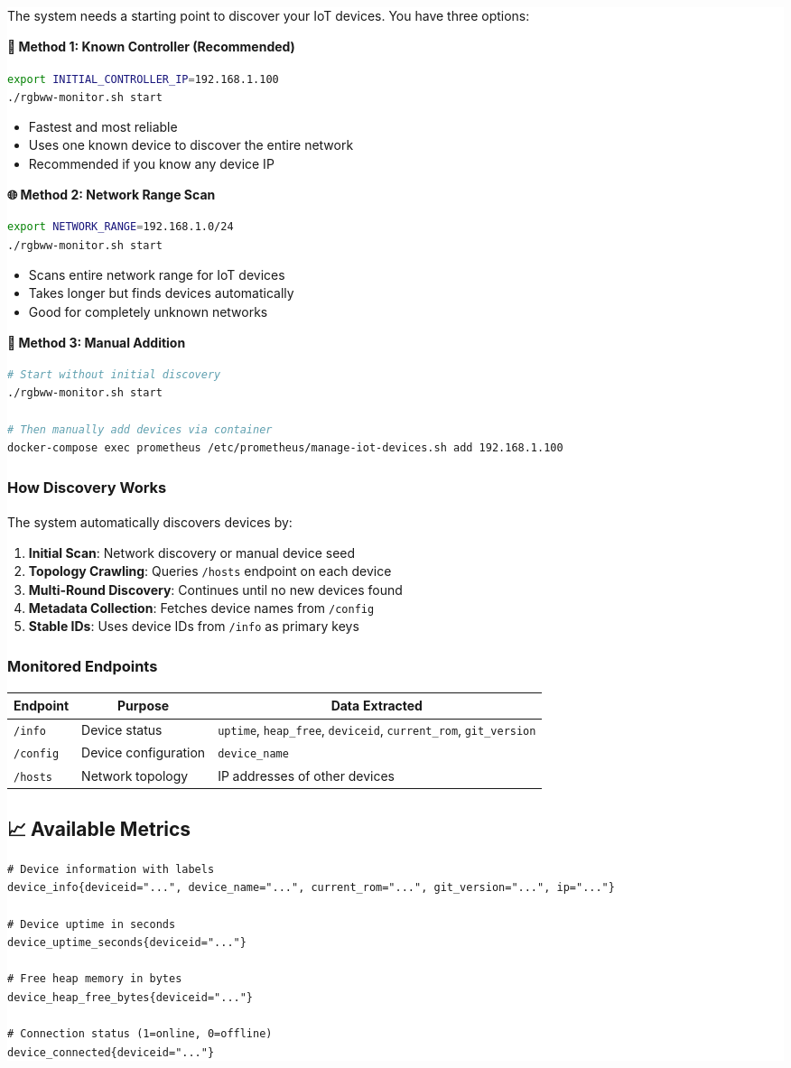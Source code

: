 The system needs a starting point to discover your IoT devices. You have three options:

**🎯 Method 1: Known Controller (Recommended)**
```bash
export INITIAL_CONTROLLER_IP=192.168.1.100
./rgbww-monitor.sh start
```
- Fastest and most reliable
- Uses one known device to discover the entire network
- Recommended if you know any device IP

**🌐 Method 2: Network Range Scan**
```bash
export NETWORK_RANGE=192.168.1.0/24  
./rgbww-monitor.sh start
```
- Scans entire network range for IoT devices
- Takes longer but finds devices automatically
- Good for completely unknown networks

**🔧 Method 3: Manual Addition**
```bash
# Start without initial discovery
./rgbww-monitor.sh start

# Then manually add devices via container
docker-compose exec prometheus /etc/prometheus/manage-iot-devices.sh add 192.168.1.100
```

### How Discovery Works

The system automatically discovers devices by:

1. **Initial Scan**: Network discovery or manual device seed
2. **Topology Crawling**: Queries `/hosts` endpoint on each device
3. **Multi-Round Discovery**: Continues until no new devices found
4. **Metadata Collection**: Fetches device names from `/config`
5. **Stable IDs**: Uses device IDs from `/info` as primary keys

### Monitored Endpoints

| Endpoint | Purpose | Data Extracted |
|----------|---------|----------------|
| `/info` | Device status | `uptime`, `heap_free`, `deviceid`, `current_rom`, `git_version` |
| `/config` | Device configuration | `device_name` |
| `/hosts` | Network topology | IP addresses of other devices |

## 📈 Available Metrics

```promql
# Device information with labels
device_info{deviceid="...", device_name="...", current_rom="...", git_version="...", ip="..."}

# Device uptime in seconds  
device_uptime_seconds{deviceid="..."}

# Free heap memory in bytes
device_heap_free_bytes{deviceid="..."}

# Connection status (1=online, 0=offline)
device_connected{deviceid="..."}
```

